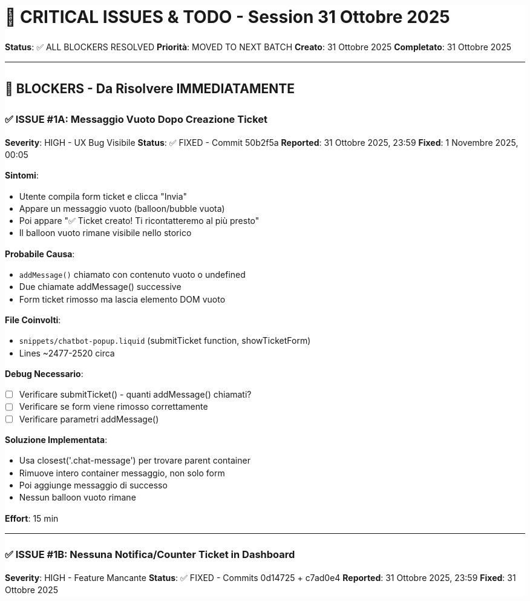 # 🚨 CRITICAL ISSUES & TODO - Session 31 Ottobre 2025

**Status**: ✅ ALL BLOCKERS RESOLVED
**Priorità**: MOVED TO NEXT BATCH
**Creato**: 31 Ottobre 2025
**Completato**: 31 Ottobre 2025

---

## 🔴 **BLOCKERS - Da Risolvere IMMEDIATAMENTE**

### ✅ **ISSUE #1A: Messaggio Vuoto Dopo Creazione Ticket**
**Severity**: HIGH - UX Bug Visibile
**Status**: ✅ FIXED - Commit 50b2f5a
**Reported**: 31 Ottobre 2025, 23:59
**Fixed**: 1 Novembre 2025, 00:05

**Sintomi**:
- Utente compila form ticket e clicca "Invia"
- Appare un messaggio vuoto (balloon/bubble vuota)
- Poi appare "✅ Ticket creato! Ti ricontatteremo al più presto"
- Il balloon vuoto rimane visibile nello storico

**Probabile Causa**:
- `addMessage()` chiamato con contenuto vuoto o undefined
- Due chiamate addMessage() successive
- Form ticket rimosso ma lascia elemento DOM vuoto

**File Coinvolti**:
- `snippets/chatbot-popup.liquid` (submitTicket function, showTicketForm)
- Lines ~2477-2520 circa

**Debug Necessario**:
- [ ] Verificare submitTicket() - quanti addMessage() chiamati?
- [ ] Verificare se form viene rimosso correttamente
- [ ] Verificare parametri addMessage()

**Soluzione Implementata**:
- Usa closest('.chat-message') per trovare parent container
- Rimuove intero container messaggio, non solo form
- Poi aggiunge messaggio di successo
- Nessun balloon vuoto rimane

**Effort**: 15 min

---

### ✅ **ISSUE #1B: Nessuna Notifica/Counter Ticket in Dashboard**
**Severity**: HIGH - Feature Mancante
**Status**: ✅ FIXED - Commits 0d14725 + c7ad0e4
**Reported**: 31 Ottobre 2025, 23:59
**Fixed**: 31 Ottobre 2025
